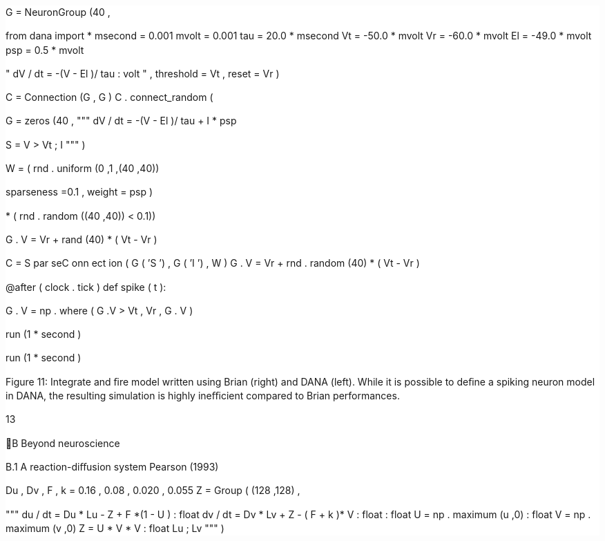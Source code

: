 G = NeuronGroup (40 ,

from dana import \*
msecond = 0.001
mvolt = 0.001
tau = 20.0 \* msecond
Vt = -50.0 \* mvolt
Vr = -60.0 \* mvolt
El = -49.0 \* mvolt
psp = 0.5 \* mvolt

" dV / dt = -(V - El )/ tau : volt " ,
threshold = Vt , reset = Vr )

C = Connection (G , G )
C . connect\_random (

G = zeros (40 , """ dV / dt = -(V - El )/ tau + I \* psp

S = V > Vt ; I """ )

W = ( rnd . uniform (0 ,1 ,(40 ,40))

sparseness =0.1 , weight = psp )

\* ( rnd . random ((40 ,40)) < 0.1))

G . V = Vr + rand (40) \* ( Vt - Vr )

C = S par seC onn ect ion ( G ( ’S ’) , G ( ’I ’) , W )
G . V = Vr + rnd . random (40) \* ( Vt - Vr )

@after ( clock . tick )
def spike ( t ):

G . V = np . where ( G .V > Vt , Vr , G . V )

run (1 \* second )

run (1 \* second )

Figure 11: Integrate and ﬁre model written using Brian (right) and DANA (left). While it is possible to deﬁne
a spiking neuron model in DANA, the resulting simulation is highly ineﬃcient compared to Brian performances.

13

B Beyond neuroscience

B.1 A reaction-diﬀusion system Pearson (1993)

Du , Dv , F , k = 0.16 , 0.08 , 0.020 , 0.055
Z = Group ( (128 ,128) ,

""" du / dt = Du \* Lu - Z + F \*(1 - U ) : float
dv / dt = Dv \* Lv + Z - ( F + k )\* V : float
: float
U = np . maximum (u ,0)
: float
V = np . maximum (v ,0)
Z = U \* V \* V
: float
Lu ; Lv """ )

